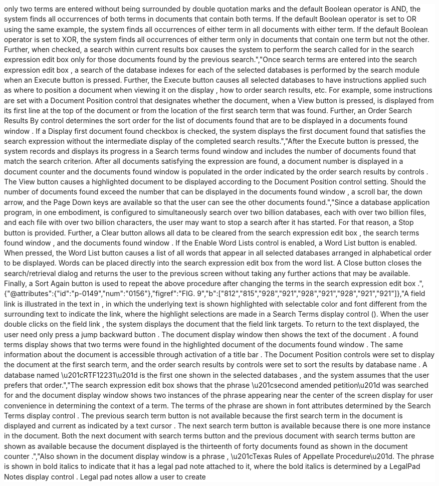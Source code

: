 only two terms are entered without being surrounded by double quotation marks and the default Boolean operator is AND, the system finds all occurrences of both terms in documents that contain both terms. If the default Boolean operator is set to OR using the same example, the system finds all occurrences of either term in all documents with either term. If the default Boolean operator is set to XOR, the system finds all occurrences of either term only in documents that contain one term but not the other. Further, when checked, a search within current results box  causes the system to perform the search called for in the search expression edit box  only for those documents found by the previous search.","Once search terms are entered into the search expression edit box , a search of the database indexes for each of the selected databases  is performed by the search module  when an Execute button  is pressed. Further, the Execute button  causes all selected databases  to have instructions applied such as where to position a document when viewing it on the display , how to order search results, etc. For example, some instructions are set with a Document Position control  that designates whether the document, when a View button  is pressed, is displayed from its first line at the top of the document or from the location of the first search term that was found. Further, an Order Search Results By control  determines the sort order for the list of documents found that are to be displayed in a documents found window . If a Display first document found checkbox  is checked, the system displays the first document found that satisfies the search expression without the intermediate display of the completed search results.","After the Execute button  is pressed, the system records and displays its progress in a Search terms found window  and includes the number of documents found that match the search criterion. After all documents satisfying the expression are found, a document number is displayed in a document counter  and the documents found window  is populated in the order indicated by the order search results by controls . The View button  causes a highlighted document  to be displayed according to the Document Position control  setting. Should the number of documents found exceed the number that can be displayed in the documents found window , a scroll bar, the down arrow, and the Page Down keys are available so that the user can see the other documents found.","Since a database application program, in one embodiment, is configured to simultaneously search over two billion databases, each with over two billion files, and each file with over two billion characters, the user may want to stop a search after it has started. For that reason, a Stop button  is provided. Further, a Clear button  allows all data to be cleared from the search expression edit box , the search terms found window , and the documents found window . If the Enable Word Lists control  is enabled, a Word List button  is enabled. When pressed, the Word List button  causes a list of all words that appear in all selected databases  arranged in alphabetical order to be displayed. Words can be placed directly into the search expression edit box  from the word list. A Close button  closes the search\/retrieval dialog and returns the user to the previous screen without taking any further actions that may be available. Finally, a Sort Again button  is used to repeat the above procedure after changing the terms in the search expression edit box .",{"@attributes":{"id":"p-0149","num":"0156"},"figref":"FIG. 9","b":["812","815","928","921","928","921","928","921","921"]},"A field link  is illustrated in the text in , in which the underlying text is shown highlighted with selectable color and font different from the surrounding text to indicate the link, where the highlight selections are made in a Search Terms display control  (). When the user double clicks on the field link , the system displays the document that the field link  targets. To return to the text displayed, the user need only press a jump backward button . The document display window  then shows the text of the document . A found terms display  shows that two terms were found in the highlighted document  of the documents found window . The same information about the document  is accessible through activation of a title bar . The Document Position controls  were set to display the document at the first search term, and the order search results by controls  were set to sort the results by database name . A database named \u201cRTF12231\u201d is the first one shown in the selected databases , and the system assumes that the user prefers that order.","The search expression edit box  shows that the phrase \u201csecond amended petition\u201d was searched for and the document display window  shows two instances  of the phrase appearing near the center of the screen display for user convenience in determining the context of a term. The terms of the phrase are shown in font attributes determined by the Search Terms display control . The previous search term button  is not available because the first search term in the document is displayed and current as indicated by a text cursor . The next search term button  is available because there is one more instance  in the document. Both the next document with search terms button  and the previous document with search terms button  are shown as available because the document displayed is the thirteenth of forty documents found as shown in the document counter .","Also shown in the document display window  is a phrase , \u201cTexas Rules of Appellate Procedure\u201d. The phrase  is shown in bold italics to indicate that it has a legal pad note attached to it, where the bold italics is determined by a LegalPad Notes display control . Legal pad notes allow a user to create